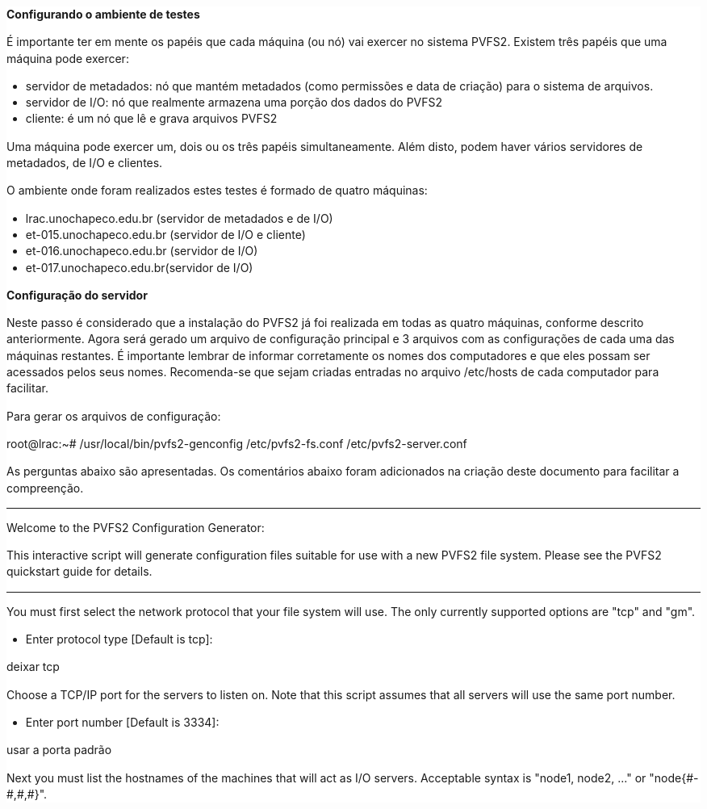 **Configurando o ambiente de testes**

É importante ter em mente os papéis que cada máquina (ou nó) vai exercer no sistema PVFS2. Existem três papéis que uma máquina pode exercer:

* servidor de metadados: nó que mantém metadados (como permissões e data de criação) para o sistema de arquivos.
* servidor de I/O: nó que realmente armazena uma porção dos dados do PVFS2
* cliente: é um nó que lê e grava arquivos PVFS2

Uma máquina pode exercer um, dois ou os três papéis simultaneamente. Além disto, podem haver vários servidores de metadados, de I/O e clientes.

O ambiente onde foram realizados estes testes é formado de quatro máquinas:

* lrac.unochapeco.edu.br (servidor de metadados e de I/O)
* et-015.unochapeco.edu.br (servidor de I/O e cliente)
* et-016.unochapeco.edu.br (servidor de I/O)
* et-017.unochapeco.edu.br(servidor de I/O)

**Configuração do servidor**

Neste passo é considerado que a instalação do PVFS2 já foi realizada em todas as quatro máquinas, conforme descrito anteriormente.
Agora será gerado um arquivo de configuração principal e 3 arquivos com as configurações de cada uma das máquinas restantes. É importante lembrar de informar corretamente os nomes dos computadores e que eles possam ser acessados pelos seus nomes. Recomenda-se que sejam criadas entradas no arquivo /etc/hosts de cada computador para facilitar.

Para gerar os arquivos de configuração:

root@lrac:~# /usr/local/bin/pvfs2-genconfig /etc/pvfs2-fs.conf /etc/pvfs2-server.conf

As perguntas abaixo são apresentadas. Os comentários abaixo foram adicionados na criação deste documento para facilitar a compreenção.

**********************************************************************
Welcome to the PVFS2 Configuration Generator:

This interactive script will generate configuration files suitable
for use with a new PVFS2 file system. Please see the PVFS2 quickstart
guide for details.

**********************************************************************
You must first select the network protocol that your file system will use.
The only currently supported options are "tcp" and "gm".
* Enter protocol type [Default is tcp]:

deixar tcp

Choose a TCP/IP port for the servers to listen on. Note that this
script assumes that all servers will use the same port number.

* Enter port number [Default is 3334]:

usar a porta padrão

Next you must list the hostnames of the machines that will act as
I/O servers. Acceptable syntax is "node1, node2, ..." or "node{#-#,#,#}".
